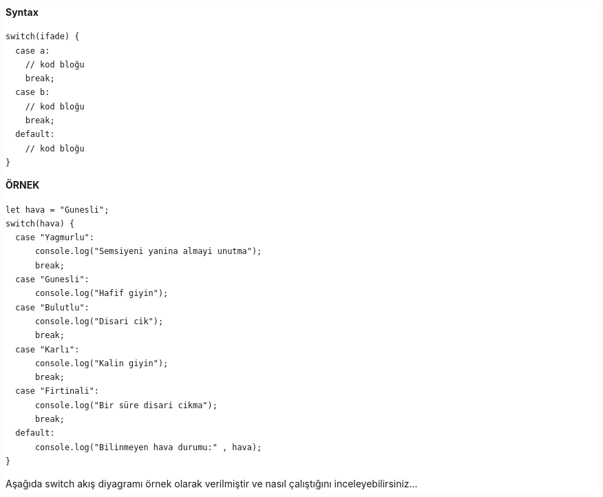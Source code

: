 **Syntax**

```
switch(ifade) {
  case a:
    // kod bloğu
    break;
  case b:
    // kod bloğu
    break;
  default:
    // kod bloğu
}
```

**ÖRNEK**

```
let hava = "Gunesli";
switch(hava) {
  case "Yagmurlu":
      console.log("Semsiyeni yanina almayi unutma");
      break;
  case "Gunesli":
      console.log("Hafif giyin");
  case "Bulutlu":
      console.log("Disari cik");
      break;
  case "Karlı":
      console.log("Kalin giyin");
      break;
  case "Firtinali":
      console.log("Bir süre disari cikma");
      break;
  default:
      console.log("Bilinmeyen hava durumu:" , hava);
}
```

Aşağıda switch akış diyagramı örnek olarak verilmiştir ve nasıl çalıştığını inceleyebilirsiniz...  